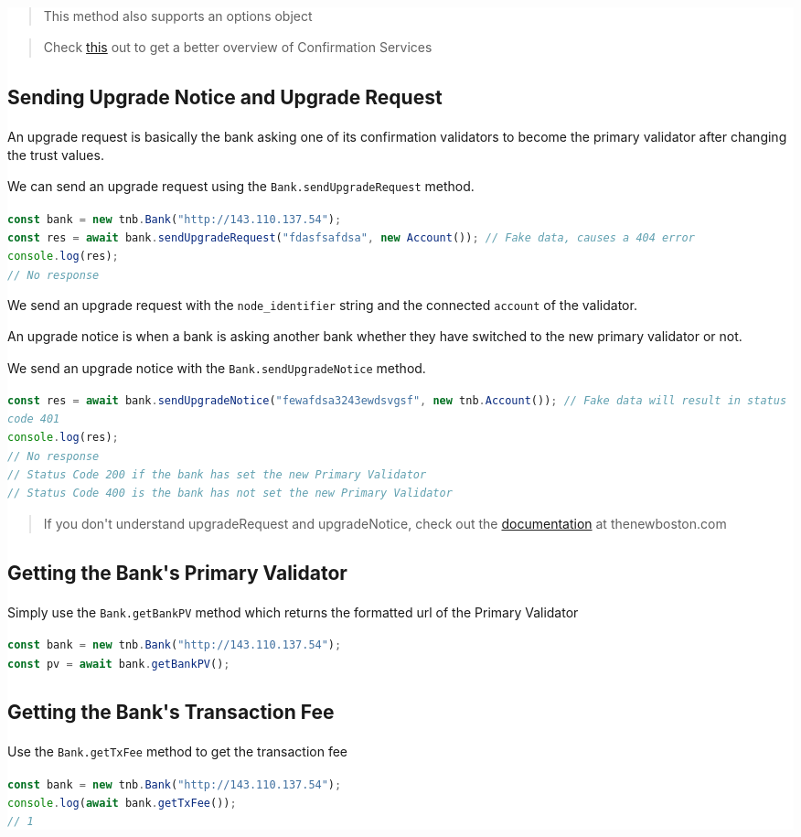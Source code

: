 > This method also supports an options object

> Check [this](https://thenewboston.com/guide/confirmation-services) out to get a better overview of Confirmation Services

## Sending Upgrade Notice and Upgrade Request

An upgrade request is basically the bank asking one of its confirmation validators to become the primary validator after changing the trust values.

We can send an upgrade request using the `Bank.sendUpgradeRequest` method.

```ts
const bank = new tnb.Bank("http://143.110.137.54");
const res = await bank.sendUpgradeRequest("fdasfsafdsa", new Account()); // Fake data, causes a 404 error
console.log(res);
// No response
```

We send an upgrade request with the `node_identifier` string and the connected `account` of the validator.

An upgrade notice is when a bank is asking another bank whether they have switched to the new primary validator or not.

We send an upgrade notice with the `Bank.sendUpgradeNotice` method.

```ts
const res = await bank.sendUpgradeNotice("fewafdsa3243ewdsvgsf", new tnb.Account()); // Fake data will result in status code 401
console.log(res);
// No response
// Status Code 200 if the bank has set the new Primary Validator
// Status Code 400 is the bank has not set the new Primary Validator
```

> If you don't understand upgradeRequest and upgradeNotice, check out the [documentation](https://thenewboston.com/guide/resync-process) at thenewboston.com

## Getting the Bank's Primary Validator

Simply use the `Bank.getBankPV` method which returns the formatted url of the Primary Validator

```ts
const bank = new tnb.Bank("http://143.110.137.54");
const pv = await bank.getBankPV();
```

## Getting the Bank's Transaction Fee

Use the `Bank.getTxFee` method to get the transaction fee

```ts
const bank = new tnb.Bank("http://143.110.137.54");
console.log(await bank.getTxFee());
// 1
```
